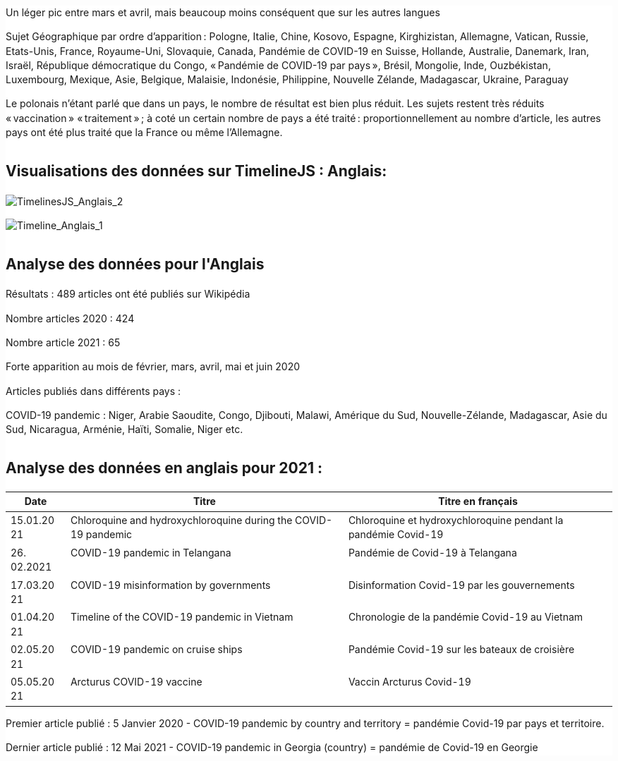 Un léger pic entre mars et avril, mais beaucoup moins conséquent que sur les autres langues 

Sujet Géographique par ordre d’apparition : Pologne, Italie, Chine, Kosovo, Espagne, Kirghizistan, Allemagne, Vatican, Russie, Etats-Unis, France, Royaume-Uni, Slovaquie, Canada, Pandémie de COVID-19 en Suisse, Hollande, Australie, Danemark, Iran, Israël, République démocratique du Congo, « Pandémie de COVID-19 par pays », Brésil, Mongolie, Inde, Ouzbékistan, Luxembourg, Mexique, Asie, Belgique, Malaisie, Indonésie, Philippine, Nouvelle Zélande, Madagascar, Ukraine, Paraguay 

Le polonais n’étant parlé que dans un pays, le nombre de résultat est bien plus réduit. Les sujets restent très réduits « vaccination » « traitement » ; à coté un certain nombre de pays a été traité : proportionnellement au nombre d’article, les autres pays ont été plus traité que la France ou même l’Allemagne. 


## Visualisations des données sur TimelineJS : Anglais:

![TimelinesJS_Anglais_2](https://user-images.githubusercontent.com/75143201/121572286-49292a00-ca24-11eb-8428-b6aa4f8deb0f.png)

![Timeline_Anglais_1](https://user-images.githubusercontent.com/75143201/121572422-7544ab00-ca24-11eb-95bd-7d7b86c1e127.png)

## Analyse des données pour l'Anglais
Résultats : 489 articles ont été publiés sur Wikipédia 

Nombre articles 2020 : 424

Nombre article 2021 : 65

Forte apparition au mois de février, mars, avril, mai et juin 2020

Articles publiés dans différents pays :

COVID-19 pandemic : Niger, Arabie Saoudite, Congo, Djibouti, Malawi, Amérique du Sud, Nouvelle-Zélande, Madagascar, Asie du Sud, Nicaragua, Arménie, Haïti, Somalie, Niger etc. 

## Analyse des données en anglais pour 2021 :

| Date        | Titre                                                                    | Titre en français                                              |
|-------------|--------------------------------------------------------------------------|----------------------------------------------------------------|
| 15.01.2021  |     Chloroquine and   hydroxychloroquine during the COVID-19 pandemic    | Chloroquine et hydroxychloroquine pendant la pandémie Covid-19 |
| 26. 02.2021 | COVID-19 pandemic in Telangana                                           | Pandémie de Covid-19 à Telangana                               |
| 17.03.2021  | COVID-19 misinformation by governments                                   |     Disinformation   Covid-19 par les gouvernements            |
| 01.04.2021  | Timeline of the COVID-19 pandemic in Vietnam                             |     Chronologie de la pandémie Covid-19 au Vietnam             |
| 02.05.2021  | COVID-19 pandemic on cruise ships                                        | Pandémie Covid-19 sur les bateaux de croisière                 |
| 05.05.2021  | Arcturus COVID-19 vaccine                                                | Vaccin Arcturus Covid-19                                       |

Premier article publié : 5 Janvier 2020 - COVID-19 pandemic by country and territory = pandémie Covid-19 par pays et territoire.

Dernier article publié : 12 Mai 2021 - COVID-19 pandemic in Georgia (country) = pandémie de Covid-19  en Georgie 
